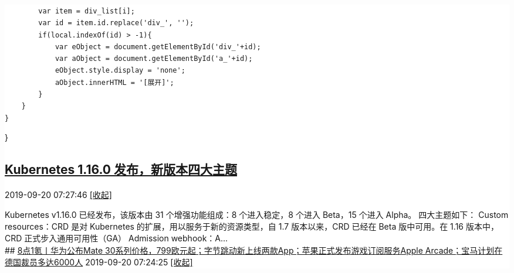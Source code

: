             var item = div_list[i];
            var id = item.id.replace('div_', '');
            if(local.indexOf(id) > -1){
                var eObject = document.getElementById('div_'+id);
                var aObject = document.getElementById('a_'+id);
                eObject.style.display = 'none';
                aObject.innerHTML = '[展开]';
            }
        }
    }
}
</script>
## <a href="https://www.oschina.net/news/109996/kubernetes-1-16-0-released" target="_blank">Kubernetes 1.16.0 发布，新版本四大主题</a>
2019-09-20 07:27:46   <a href="#" id="a_452c41fedb3511e9b14000163c8b9390" onclick="onClickAction('2019-09','452c41fedb3511e9b14000163c8b9390')">[收起]</a>
<div class="collector_content" id="div_452c41fedb3511e9b14000163c8b9390" onclick="onClickAction('2019-09','452c41fedb3511e9b14000163c8b9390')">
Kubernetes v1.16.0 已经发布，该版本由 31 个增强功能组成：8 个进入稳定，8 个进入 Beta，15 个进入 Alpha。 四大主题如下： Custom resources：CRD 是对 Kubernetes 的扩展，用以服务于新的资源类型，自 1.7 版本以来，CRD 已经在 Beta 版中可用。在 1.16 版本中，CRD 正式步入通用可用性（GA） Admission webhook：A...
</div>
<script src="../../collectorjs.js"></script>
<script>
window.onload=function(){
    let storage = window.localStorage;
    var local = JSON.parse(storage.getItem('month_2019-09'));
    if (local) {
        var div_list = document.getElementsByClassName("collector_content");
        for (i = 0; i < div_list.length; i++) {
            var item = div_list[i];
            var id = item.id.replace('div_', '');
            if(local.indexOf(id) > -1){
                var eObject = document.getElementById('div_'+id);
                var aObject = document.getElementById('a_'+id);
                eObject.style.display = 'none';
                aObject.innerHTML = '[展开]';
            }
        }
    }
}
</script>
## <a href="http://36kr.com/p/5248386.html?ktm_source=feed" target="_blank">8点1氪丨华为公布Mate 30系列价格，799欧元起；字节跳动新上线两款App；苹果正式发布游戏订阅服务Apple Arcade；宝马计划在德国裁员多达6000人</a>
2019-09-20 07:24:25   <a href="#" id="a_c6cc562bdb3411e9b14000163c8b9390" onclick="onClickAction('2019-09','c6cc562bdb3411e9b14000163c8b9390')">[收起]</a>
<div class="collector_content" id="div_c6cc562bdb3411e9b14000163c8b9390" onclick="onClickAction('2019-09','c6cc562bdb3411e9b14000163c8b9390')">